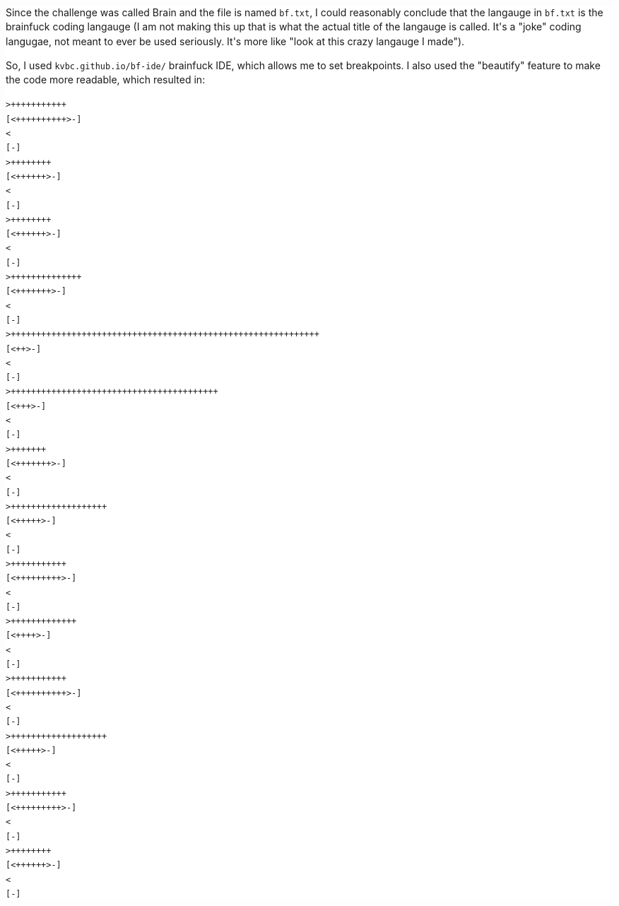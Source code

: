 Since the challenge was called Brain and the file is named `bf.txt`, I could reasonably conclude that the langauge in `bf.txt` is the brainfuck coding langauge (I am not making this up that is what the actual title of the langauge is called. It's a "joke" coding langugae, not meant to ever be used seriously. It's more like "look at this crazy langauge I made").

So, I used `kvbc.github.io/bf-ide/` brainfuck IDE, which allows me to set breakpoints. I also used the "beautify" feature to make the code more readable, which resulted in:

```txt
>+++++++++++
[<++++++++++>-]
<
[-]
>++++++++
[<++++++>-]
<
[-]
>++++++++
[<++++++>-]
<
[-]
>++++++++++++++
[<+++++++>-]
<
[-]
>+++++++++++++++++++++++++++++++++++++++++++++++++++++++++++++
[<++>-]
<
[-]
>+++++++++++++++++++++++++++++++++++++++++
[<+++>-]
<
[-]
>+++++++
[<+++++++>-]
<
[-]
>+++++++++++++++++++
[<+++++>-]
<
[-]
>+++++++++++
[<+++++++++>-]
<
[-]
>+++++++++++++
[<++++>-]
<
[-]
>+++++++++++
[<++++++++++>-]
<
[-]
>+++++++++++++++++++
[<+++++>-]
<
[-]
>+++++++++++
[<+++++++++>-]
<
[-]
>++++++++
[<++++++>-]
<
[-]
```